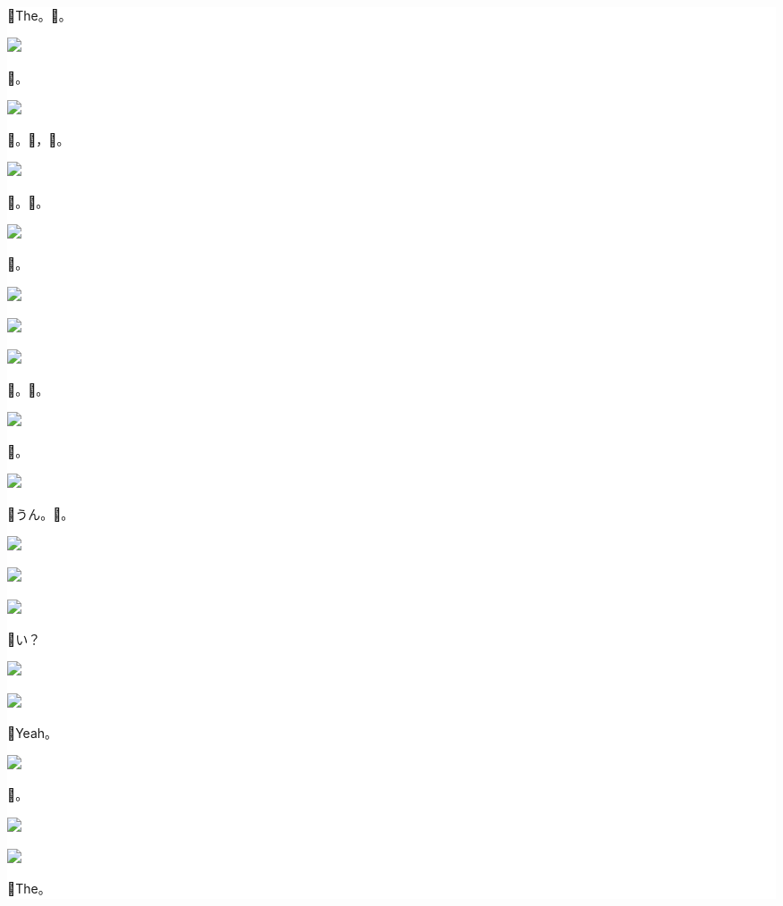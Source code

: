 🎼The。🎼。

![](img/35e176769907936880e5f5b6da26ba58_1663.png)

🎼。

![](img/35e176769907936880e5f5b6da26ba58_1665.png)

🎼。🎼，🎼。

![](img/35e176769907936880e5f5b6da26ba58_1667.png)

🎼。🎼。

![](img/35e176769907936880e5f5b6da26ba58_1669.png)

🎼。

![](img/35e176769907936880e5f5b6da26ba58_1671.png)

![](img/35e176769907936880e5f5b6da26ba58_1672.png)

![](img/35e176769907936880e5f5b6da26ba58_1673.png)

🎼。🎼。

![](img/35e176769907936880e5f5b6da26ba58_1675.png)

🎼。

![](img/35e176769907936880e5f5b6da26ba58_1677.png)

🎼うん。🎼。

![](img/35e176769907936880e5f5b6da26ba58_1679.png)

![](img/35e176769907936880e5f5b6da26ba58_1680.png)

![](img/35e176769907936880e5f5b6da26ba58_1681.png)

🎼い？

![](img/35e176769907936880e5f5b6da26ba58_1683.png)

![](img/35e176769907936880e5f5b6da26ba58_1684.png)

🎼Yeah。

![](img/35e176769907936880e5f5b6da26ba58_1686.png)

🎼。

![](img/35e176769907936880e5f5b6da26ba58_1688.png)

![](img/35e176769907936880e5f5b6da26ba58_1689.png)

🎼The。

